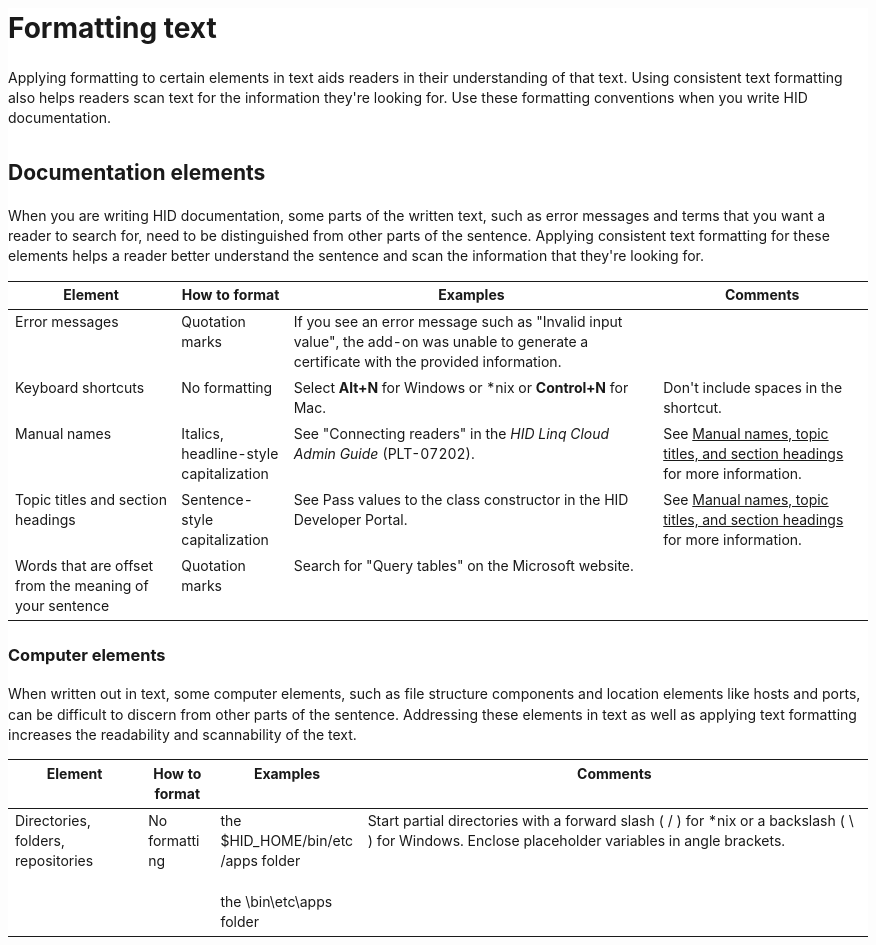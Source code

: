 # Formatting text

Applying formatting to certain elements in text aids readers in their understanding of that text. Using consistent text formatting also helps readers scan text for the information they're looking for. Use these formatting conventions when you write HID documentation.

## Documentation elements

When you are writing HID documentation, some parts of the written text, such as error messages and terms that you want a reader to search for, need to be distinguished from other parts of the sentence. Applying consistent text formatting for these elements helps a reader better understand the sentence and scan the information that they're looking for.

| **Element**                                             | **How to format**                      | **Examples**                                                                                                                              | **Comments**                                                                                                                                        |
|---------------------------------------------------------|----------------------------------------|-------------------------------------------------------------------------------------------------------------------------------------------|-----------------------------------------------------------------------------------------------------------------------------------------------------|
| Error messages                                          | Quotation marks                        | If you see an error message such as "Invalid input value", the add-on was unable to generate a certificate with the provided information. |                                                                                                                                                     |
| Keyboard shortcuts                                      | No formatting                          | Select **Alt+N** for Windows or *nix or **Control+N** for Mac.                                                                            | Don't include spaces in the shortcut.                                                                                                               |
| Manual names                                            | Italics, headline-style capitalization | See "Connecting readers" in the *HID Linq Cloud Admin Guide* (PLT-07202).                                                                 | See [Manual names, topic titles, and section headings](titles-and-headings.md#manual-names-topic-titles-and-section-headings) for more information. |
| Topic titles and section headings                       | Sentence-style capitalization          | See Pass values to the class constructor in the HID Developer Portal.                                                                     | See [Manual names, topic titles, and section headings](titles-and-headings.md#manual-names-topic-titles-and-section-headings) for more information. |
| Words that are offset from the meaning of your sentence | Quotation marks                        | Search for "Query tables" on the Microsoft website.                                                                                       |                                                                                                                                                     |

### Computer elements

When written out in text, some computer elements, such as file structure components and location elements like hosts and ports, can be difficult to discern from other parts of the sentence. Addressing these elements in text as well as applying text formatting increases the readability and scannability of the text.

| **Element**                                                                                              | **How to format**       | **Examples**                                                                                                                                                                      | **Comments**                                                                                                                                                                                                                                                       |
|----------------------------------------------------------------------------------------------------------|-------------------------|-----------------------------------------------------------------------------------------------------------------------------------------------------------------------------------|--------------------------------------------------------------------------------------------------------------------------------------------------------------------------------------------------------------------------------------------------------------------|
| Directories, folders, repositories                                                                       | No formatting           | the $HID_HOME/bin/etc/apps folder<br><br>the \bin\etc\apps folder                                                                                                                 | Start partial directories with a forward slash ( / ) for *nix or a backslash ( \ ) for Windows. Enclose placeholder variables in angle brackets.                                                                                                                   |